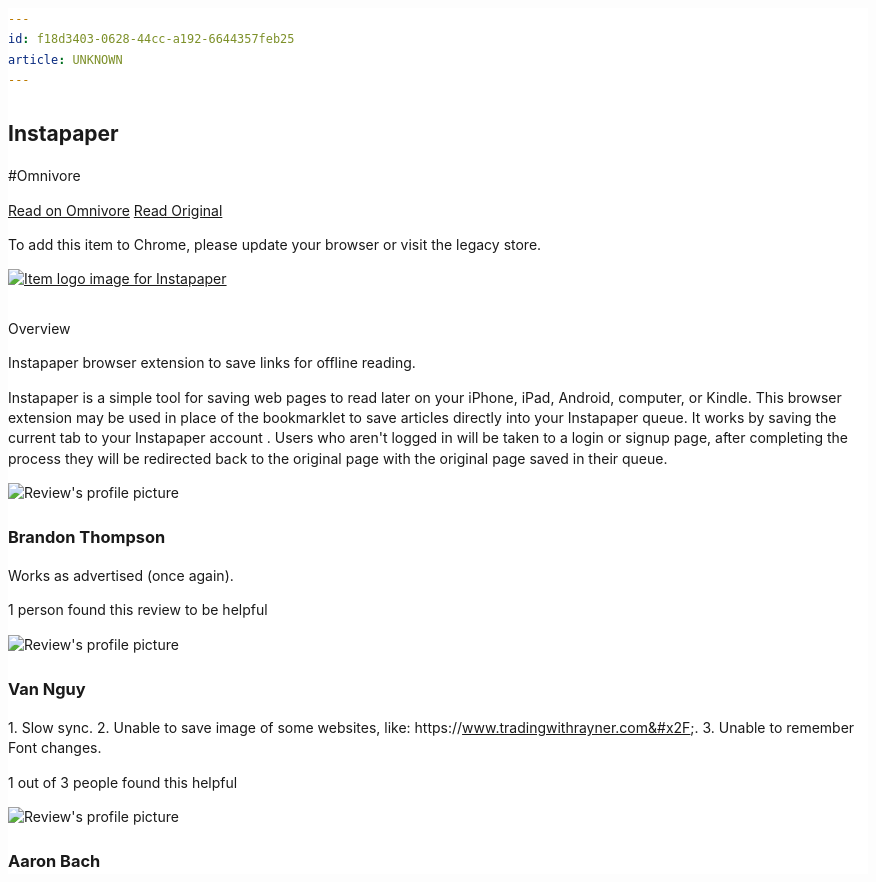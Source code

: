 ```yaml
---
id: f18d3403-0628-44cc-a192-6644357feb25
article: UNKNOWN
---
```


## Instapaper
#Omnivore

[Read on Omnivore](https://omnivore.app/me/instapaper-18d492226a6)
[Read Original](https://chromewebstore.google.com/detail/instapaper/ldjkgaaoikpmhmkelcgkgacicjfbofhh)

To add this item to Chrome, please update your browser or visit the legacy store.

[![Item logo image for Instapaper](https:&#x2F;&#x2F;proxy-prod.omnivore-image-cache.app&#x2F;0x0,s5uYoVjMzgBmQ5AhHNN3T8L5TdgrEOdyCffvbR8-dgUM&#x2F;https:&#x2F;&#x2F;lh3.googleusercontent.com&#x2F;IrEEzh3gjTtGATjxqDQb2CC6f7RiC0D5IpJn9V7OK0Gl07UrwPUq80NaCRCzqReiHc-oMwvDCIJKUz1Q8sWtQbIR&#x3D;s60)](https:&#x2F;&#x2F;chromewebstore.google.com&#x2F;detail&#x2F;instapaper&#x2F;detail&#x2F;ldjkgaaoikpmhmkelcgkgacicjfbofhh)

## 

Overview

Instapaper browser extension to save links for offline reading.

Instapaper is a simple tool for saving web pages to read later on your iPhone, iPad, Android, computer, or Kindle. This browser extension may be used in place of the bookmarklet to save articles directly into your Instapaper queue. It works by saving the current tab to your Instapaper account . Users who aren&#39;t logged in will be taken to a login or signup page, after completing the process they will be redirected back to the original page with the original page saved in their queue.

![Review&#39;s profile picture](https:&#x2F;&#x2F;proxy-prod.omnivore-image-cache.app&#x2F;0x0,sqwaN31xm5li6vyYGgjLcUhesCKhfa6s6th51E_ez43s&#x2F;https:&#x2F;&#x2F;lh3.googleusercontent.com&#x2F;a-&#x2F;ALV-UjViHBkkCzBr1He-6WLPWKyRkjcxgQKJjRqAUVoj7uxvugQ&#x3D;s48-w48-h48)

### Brandon Thompson

Works as advertised (once again).

1 person found this review to be helpful

![Review&#39;s profile picture](https:&#x2F;&#x2F;proxy-prod.omnivore-image-cache.app&#x2F;0x0,sm-75iazOtYQ7P7dAYgQqd4s5Y44sjp-VFUCWqetYuOw&#x2F;https:&#x2F;&#x2F;lh3.googleusercontent.com&#x2F;a-&#x2F;ALV-UjU4kQfWawbMSKJfosaMRWc_mVODZardgVmELhqVgU0Z4A&#x3D;s48-w48-h48)

### Van Nguy

1\. Slow sync. 2\. Unable to save image of some websites, like: https:&#x2F;&#x2F;www.tradingwithrayner.com&#x2F;. 3\. Unable to remember Font changes.

1 out of 3 people found this helpful

![Review&#39;s profile picture](https:&#x2F;&#x2F;proxy-prod.omnivore-image-cache.app&#x2F;0x0,sDObU6olCycK-qRsYhfbOsXwXI_JrF5nvmumV6-_BBKQ&#x2F;https:&#x2F;&#x2F;lh3.googleusercontent.com&#x2F;a-&#x2F;ALV-UjU2RSnNeEJVjzuhmn3QhJ38Gy3PFCprLYRjDW3S-RaoUda5&#x3D;s48-w48-h48)

### Aaron Bach
